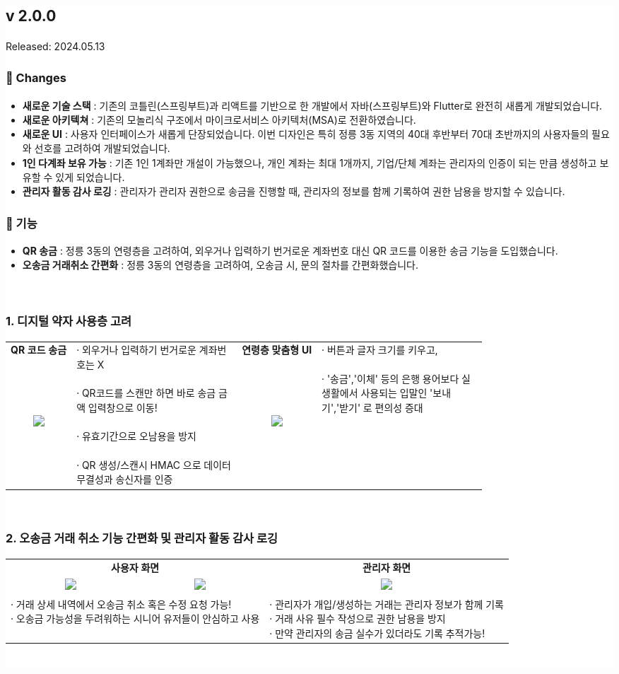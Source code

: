 ## **v 2.0.0**
Released: 2024.05.13

### 🎉 Changes
- **새로운 기술 스택** : 기존의 코틀린(스프링부트)과 리액트를 기반으로 한 개발에서 자바(스프링부트)와 Flutter로 완전히 새롭게 개발되었습니다.
- **새로운 아키텍쳐** : 기존의 모놀리식 구조에서 마이크로서비스 아키텍처(MSA)로 전환하였습니다.
- **새로운 UI** : 사용자 인터페이스가 새롭게 단장되었습니다. 이번 디자인은 특히 정릉 3동 지역의 40대 후반부터 70대 초반까지의 사용자들의 필요와 선호를 고려하여 개발되었습니다.
- **1인 다계좌 보유 가능** : 기존 1인 1계좌만 개설이 가능했으나, 개인 계좌는 최대 1개까지, 기업/단체 계좌는 관리자의 인증이 되는 만큼 생성하고 보유할 수 있게 되었습니다.
- **관리자 활동 감사 로깅** : 관리자가 관리자 권한으로 송금을 진행할 때, 관리자의 정보를 함께 기록하여 권한 남용을 방지할 수 있습니다.

### 🚀 기능
- **QR 송금** : 정릉 3동의 연령층을 고려하여, 외우거나 입력하기 번거로운 계좌번호 대신 QR 코드를 이용한 송금 기능을 도입했습니다.
- **오송금 거래취소 간편화** : 정릉 3동의 연령층을 고려하여, 오송금 시, 문의 절차를 간편화했습니다.  
  
<br>

### 1. 디지털 약자 사용층 고려
<table>
    <tbody>
        <tr>
            <td align='center'><b>QR 코드 송금</b></td>
            <td rowspan="2" width="220"> · 외우거나 입력하기 번거로운 계좌번호는 X <br><br>· QR코드를 스캔만 하면 바로 송금 금액 입력창으로 이동!<br><br>· 유효기간으로 오남용을 방지<br><br>· QR 생성/스캔시 HMAC 으로 데이터 무결성과 송신자를 인증</td>
            <td align='center'><b>연령층 맞춤형 UI</b></td>
            <td rowspan="2" width="220">· 버튼과 글자 크기를 키우고, <br><br>· '송금','이체' 등의 은행 용어보다 실생활에서 사용되는 입말인 '보내기','받기' 로 편의성 증대 </td>
        </tr>
        <tr>
            <td align='center'><img src="https://github.com/kookmin-sw/capstone-2024-45/assets/102743371/8191dec5-88db-40b0-af0e-c733a068ebd2" height="300"></td>
            <td align='center'><img src="https://github.com/kookmin-sw/capstone-2024-45/assets/102743371/f2ce97fd-b1d0-4530-b675-804ec34b99eb" height="300"></td> 
        </tr>
    </tbody>
</table>
<br>

### 2. 오송금 거래 취소 기능 간편화 및 관리자 활동 감사 로깅
<table>
    <tbody>
        <tr>
            <td align='center' colspan="2"><b>사용자 화면</b></td>
            <td align='center'><b>관리자 화면</b></td>
        </tr>
        <tr>
            <td align='center'><img src="https://github.com/kookmin-sw/capstone-2024-45/assets/102743371/90277fc7-8c35-4a98-b270-2521120c5e10" height="300"></td>
            <td align='center'><img src="https://github.com/kookmin-sw/capstone-2024-45/assets/102743371/6bdef653-0cbe-4cce-a373-8417c158d037" height="300"></td>
            <td align='center'><img src="https://github.com/kookmin-sw/capstone-2024-45/assets/102743371/95f947f6-b795-4fbd-86aa-eb04234abc4f" height="300"></td>
        </tr>
        <tr>
            <td colspan="2">· 거래 상세 내역에서 오송금 취소 혹은 수정 요청 가능!<br>· 오송금 가능성을 두려워하는 시니어 유저들이 안심하고 사용</td>
            <td>· 관리자가 개입/생성하는 거래는 관리자 정보가 함께 기록<br>· 거래 사유 필수 작성으로 권한 남용을 방지<br>· 만약 관리자의 송금 실수가 있더라도 기록 추적가능!</td>
        </tr>
    </tbody>
</table>
<br>
